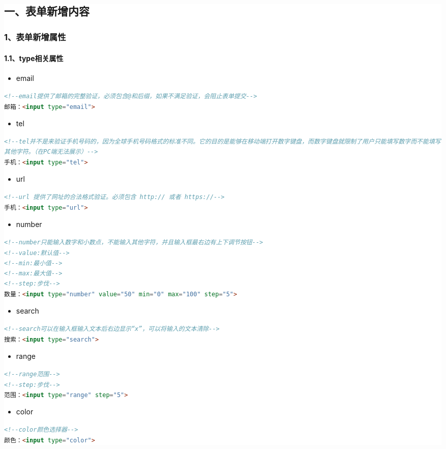 ## 一、表单新增内容

### 1、表单新增属性

#### 1.1、type相关属性

-   email

```html
<!--email提供了邮箱的完整验证，必须包含@和后缀，如果不满足验证，会阻止表单提交-->
邮箱：<input type="email">
```

-   tel

```html
<!--tel并不是来验证手机号码的，因为全球手机号码格式的标准不同。它的目的是能够在移动端打开数字键盘，而数字键盘就限制了用户只能填写数字而不能填写其他字符。（在PC端无法展示）-->
手机：<input type="tel">
```

-   url

```html
<!--url 提供了网址的合法格式验证。必须包含 http:// 或者 https://-->
手机：<input type="url">
```

-   number

```html
<!--number只能输入数字和小数点，不能输入其他字符，并且输入框最右边有上下调节按钮-->
<!--value:默认值-->
<!--min:最小值-->
<!--max:最大值-->
<!--step:步伐-->
数量：<input type="number" value="50" min="0" max="100" step="5">
```

-   search

```html
<!--search可以在输入框输入文本后右边显示“x”，可以将输入的文本清除-->
搜索：<input type="search">
```

-   range

```html
<!--range范围-->
<!--step:步伐-->
范围：<input type="range" step="5">
```

-   color

```html
<!--color颜色选择器-->
颜色：<input type="color">
```
